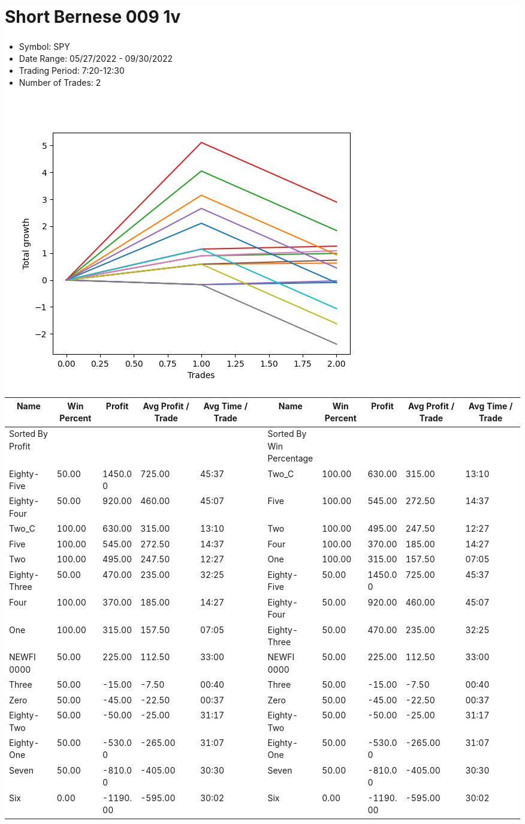 # Short Bernese 009 1v 
- Symbol: SPY
- Date Range: 05/27/2022 - 09/30/2022
- Trading Period: 7:20-12:30
- Number of Trades: 2

![Plot](ShortBernese0091vSPY.png)

| Name | Win Percent | Profit | Avg Profit / Trade | Avg Time / Trade |      | Name | Win Percent | Profit | Avg Profit / Trade | Avg Time / Trade |
| ---- | ----------- | ------ | ------------------ | ---------------- | ---- | ---- | ----------- | ------ | ------------------ | ---------------- |
| Sorted By <br> Profit | | | | | | Sorted By <br> Win Percentage ||||
| Eighty-Five | 50.00 | 1450.00 | 725.00 | 45:37 |     | Two_C | 100.00 | 630.00 | 315.00 | 13:10 |
| Eighty-Four | 50.00 | 920.00 | 460.00 | 45:07 |     | Five | 100.00 | 545.00 | 272.50 | 14:37 |
| Two_C | 100.00 | 630.00 | 315.00 | 13:10 |     | Two | 100.00 | 495.00 | 247.50 | 12:27 |
| Five | 100.00 | 545.00 | 272.50 | 14:37 |     | Four | 100.00 | 370.00 | 185.00 | 14:27 |
| Two | 100.00 | 495.00 | 247.50 | 12:27 |     | One | 100.00 | 315.00 | 157.50 | 07:05 |
| Eighty-Three | 50.00 | 470.00 | 235.00 | 32:25 |     | Eighty-Five | 50.00 | 1450.00 | 725.00 | 45:37 |
| Four | 100.00 | 370.00 | 185.00 | 14:27 |     | Eighty-Four | 50.00 | 920.00 | 460.00 | 45:07 |
| One | 100.00 | 315.00 | 157.50 | 07:05 |     | Eighty-Three | 50.00 | 470.00 | 235.00 | 32:25 |
| NEWFI 0000 | 50.00 | 225.00 | 112.50 | 33:00 |     | NEWFI 0000 | 50.00 | 225.00 | 112.50 | 33:00 |
| Three | 50.00 | -15.00 | -7.50 | 00:40 |     | Three | 50.00 | -15.00 | -7.50 | 00:40 |
| Zero | 50.00 | -45.00 | -22.50 | 00:37 |     | Zero | 50.00 | -45.00 | -22.50 | 00:37 |
| Eighty-Two | 50.00 | -50.00 | -25.00 | 31:17 |     | Eighty-Two | 50.00 | -50.00 | -25.00 | 31:17 |
| Eighty-One | 50.00 | -530.00 | -265.00 | 31:07 |     | Eighty-One | 50.00 | -530.00 | -265.00 | 31:07 |
| Seven | 50.00 | -810.00 | -405.00 | 30:30 |     | Seven | 50.00 | -810.00 | -405.00 | 30:30 |
| Six | 0.00 | -1190.00 | -595.00 | 30:02 |     | Six | 0.00 | -1190.00 | -595.00 | 30:02 |
